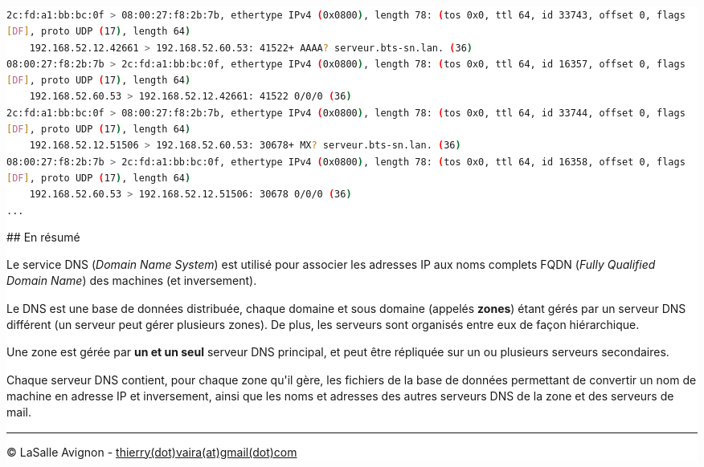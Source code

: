 ```bash
2c:fd:a1:bb:bc:0f > 08:00:27:f8:2b:7b, ethertype IPv4 (0x0800), length 78: (tos 0x0, ttl 64, id 33743, offset 0, flags [DF], proto UDP (17), length 64)
    192.168.52.12.42661 > 192.168.52.60.53: 41522+ AAAA? serveur.bts-sn.lan. (36)
08:00:27:f8:2b:7b > 2c:fd:a1:bb:bc:0f, ethertype IPv4 (0x0800), length 78: (tos 0x0, ttl 64, id 16357, offset 0, flags [DF], proto UDP (17), length 64)
    192.168.52.60.53 > 192.168.52.12.42661: 41522 0/0/0 (36)
2c:fd:a1:bb:bc:0f > 08:00:27:f8:2b:7b, ethertype IPv4 (0x0800), length 78: (tos 0x0, ttl 64, id 33744, offset 0, flags [DF], proto UDP (17), length 64)
    192.168.52.12.51506 > 192.168.52.60.53: 30678+ MX? serveur.bts-sn.lan. (36)
08:00:27:f8:2b:7b > 2c:fd:a1:bb:bc:0f, ethertype IPv4 (0x0800), length 78: (tos 0x0, ttl 64, id 16358, offset 0, flags [DF], proto UDP (17), length 64)
    192.168.52.60.53 > 192.168.52.12.51506: 30678 0/0/0 (36)
...
```

## En résumé

Le service DNS (_Domain Name System_) est utilisé pour associer les adresses IP aux noms complets FQDN (_Fully Qualified Domain Name_) des machines (et inversement).

Le DNS est une base de données distribuée, chaque domaine et sous domaine (appelés **zones**) étant gérés par un serveur DNS différent (un serveur peut gérer plusieurs zones). De plus, les serveurs sont organisés entre eux de façon hiérarchique.

Une zone est gérée par **un et un seul** serveur DNS principal, et peut être répliquée sur un ou plusieurs serveurs secondaires.

Chaque serveur DNS contient, pour chaque zone qu'il gère, les fichiers de la base de données permettant de convertir un nom de machine en adresse IP et inversement, ainsi que les noms et adresses des autres serveurs DNS de la zone et des serveurs de mail.

---
©️ LaSalle Avignon - [thierry(dot)vaira(at)gmail(dot)com](thierry.vaira@gmail.com)
